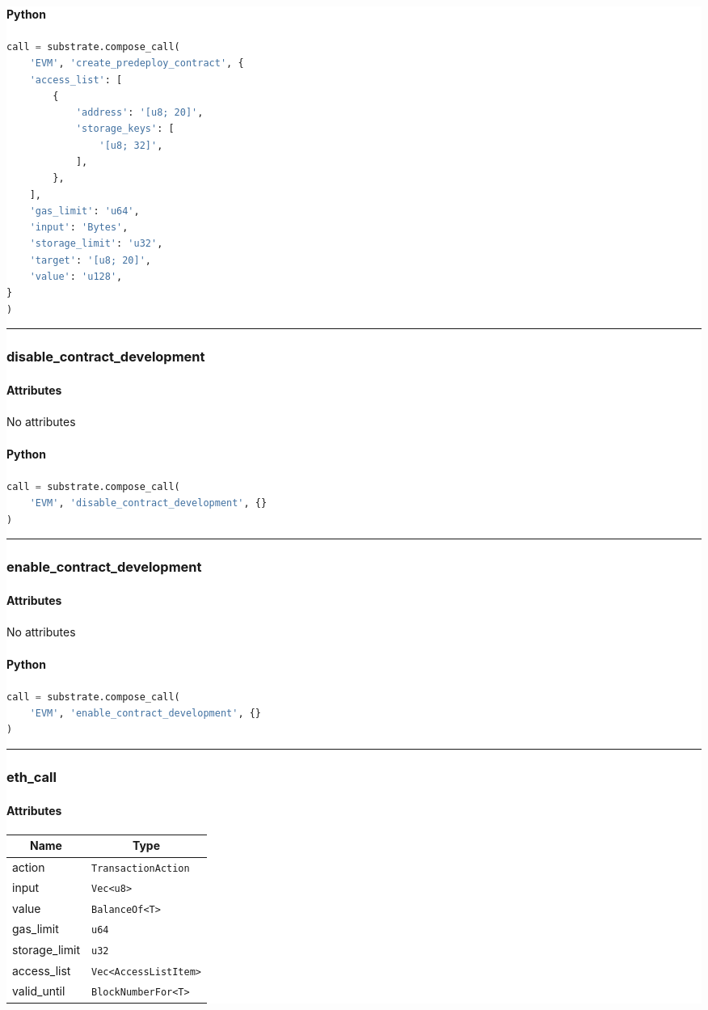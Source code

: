 #### Python
```python
call = substrate.compose_call(
    'EVM', 'create_predeploy_contract', {
    'access_list': [
        {
            'address': '[u8; 20]',
            'storage_keys': [
                '[u8; 32]',
            ],
        },
    ],
    'gas_limit': 'u64',
    'input': 'Bytes',
    'storage_limit': 'u32',
    'target': '[u8; 20]',
    'value': 'u128',
}
)
```

---------
### disable_contract_development
#### Attributes
No attributes

#### Python
```python
call = substrate.compose_call(
    'EVM', 'disable_contract_development', {}
)
```

---------
### enable_contract_development
#### Attributes
No attributes

#### Python
```python
call = substrate.compose_call(
    'EVM', 'enable_contract_development', {}
)
```

---------
### eth_call
#### Attributes
| Name | Type |
| -------- | -------- | 
| action | `TransactionAction` | 
| input | `Vec<u8>` | 
| value | `BalanceOf<T>` | 
| gas_limit | `u64` | 
| storage_limit | `u32` | 
| access_list | `Vec<AccessListItem>` | 
| valid_until | `BlockNumberFor<T>` | 